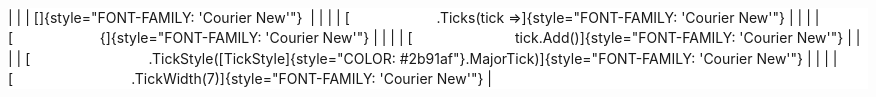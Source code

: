 |                                                                                                                                                                                                                                                                                                                                                                                                                                                                                     |
| []{style="FONT-FAMILY: 'Courier New'"}                                                                                                                                                                                                                                                                                                                                                                                                                                              |
|                                                                                                                                                                                                                                                                                                                                                                                                                                                                                     |
| [                      .Ticks(tick =\>]{style="FONT-FAMILY: 'Courier New'"}                                                                                                                                                                                                                                                                                                                                                                                                         |
|                                                                                                                                                                                                                                                                                                                                                                                                                                                                                     |
| [                      {]{style="FONT-FAMILY: 'Courier New'"}                                                                                                                                                                                                                                                                                                                                                                                                                       |
|                                                                                                                                                                                                                                                                                                                                                                                                                                                                                     |
| [                          tick.Add()]{style="FONT-FAMILY: 'Courier New'"}                                                                                                                                                                                                                                                                                                                                                                                                          |
|                                                                                                                                                                                                                                                                                                                                                                                                                                                                                     |
| [                              .TickStyle([TickStyle]{style="COLOR: #2b91af"}.MajorTick)]{style="FONT-FAMILY: 'Courier New'"}                                                                                                                                                                                                                                                                                                                                                       |
|                                                                                                                                                                                                                                                                                                                                                                                                                                                                                     |
| [                              .TickWidth(7)]{style="FONT-FAMILY: 'Courier New'"}                                                                                                                                                                                                                                                                                                                                                                                                   |